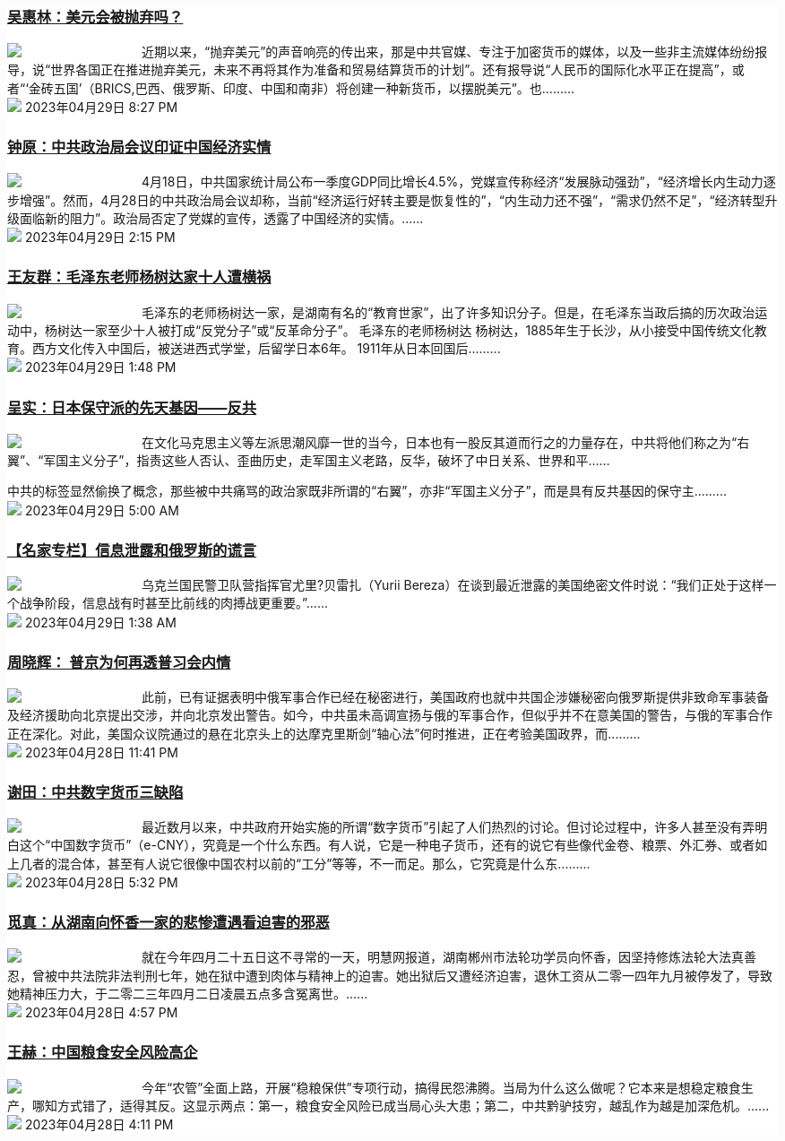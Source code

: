 <tr><td width="742"><h3><a href="https://github.com/19920513/djy/blob/master/gb/23/4/28/n13984087.md#1" target="_blank">吴惠林：美元会被抛弃吗？</a><br></h3><a href="https://github.com/19920513/djy/blob/master/gb/23/4/28/n13984087.md#1" target="_blank"><img width="150" src="https://i.epochtimes.com/assets/uploads/2021/11/id13345953-GettyImages-52226791_1200x1200-600x400@1200x1200-150x120.jpeg" align ="left"></a>近期以来，“抛弃美元”的声音响亮的传出来，那是中共官媒、专注于加密货币的媒体，以及一些非主流媒体纷纷报导，说“世界各国正在推进抛弃美元，未来不再将其作为准备和贸易结算货币的计划”。还有报导说“人民币的国际化水平正在提高”，或者“‘金砖五国’（BRICS,巴西、俄罗斯、印度、中国和南非）将创建一种新货币，以摆脱美元”。也.........<br><img align="bottom" src="https://www.epochtimes.com/assets/themes/djy/images/time.gif"> 2023年04月29日 8:27 PM			</td></tr>
<tr><td width="742"><h3><a href="https://github.com/19920513/djy/blob/master/gb/23/4/29/n13984267.md#1" target="_blank">钟原：中共政治局会议印证中国经济实情</a><br></h3><a href="https://github.com/19920513/djy/blob/master/gb/23/4/29/n13984267.md#1" target="_blank"><img width="150" src="https://i.epochtimes.com/assets/uploads/2023/04/id13984269-GettyImages-1248051321_light-150x120.jpg" align ="left"></a>4月18日，中共国家统计局公布一季度GDP同比增长4.5%，党媒宣传称经济“发展脉动强劲”，“经济增长内生动力逐步增强”。然而，4月28日的中共政治局会议却称，当前“经济运行好转主要是恢复性的”，“内生动力还不强”，“需求仍然不足”，“经济转型升级面临新的阻力”。政治局否定了党媒的宣传，透露了中国经济的实情。......<br><img align="bottom" src="https://www.epochtimes.com/assets/themes/djy/images/time.gif"> 2023年04月29日 2:15 PM			</td></tr>
<tr><td width="742"><h3><a href="https://github.com/19920513/djy/blob/master/gb/23/4/29/n13984103.md#1" target="_blank">王友群：毛泽东老师杨树达家十人遭横祸</a><br></h3><a href="https://github.com/19920513/djy/blob/master/gb/23/4/29/n13984103.md#1" target="_blank"><img width="150" src="https://i.epochtimes.com/assets/uploads/2023/04/id13984104-1511012105372382-600x400-1-450x300-150x120.jpeg" align ="left"></a>毛泽东的老师杨树达一家，是湖南有名的“教育世家”，出了许多知识分子。但是，在毛泽东当政后搞的历次政治运动中，杨树达一家至少十人被打成“反党分子”或“反革命分子”。
毛泽东的老师杨树达
杨树达，1885年生于长沙，从小接受中国传统文化教育。西方文化传入中国后，被送进西式学堂，后留学日本6年。
1911年从日本回国后.........<br><img align="bottom" src="https://www.epochtimes.com/assets/themes/djy/images/time.gif"> 2023年04月29日 1:48 PM			</td></tr>
<tr><td width="742"><h3><a href="https://github.com/19920513/djy/blob/master/gb/23/4/27/n13983111.md#1" target="_blank">呈实：日本保守派的先天基因——反共</a><br></h3><a href="https://github.com/19920513/djy/blob/master/gb/23/4/27/n13983111.md#1" target="_blank"><img width="150" src="https://i.epochtimes.com/assets/uploads/2023/04/id13983112-new_000_18D6O2-150x120.jpg" align ="left"></a>在文化马克思主义等左派思潮风靡一世的当今，日本也有一股反其道而行之的力量存在，中共将他们称之为“右翼”、“军国主义分子”，指责这些人否认、歪曲历史，走军国主义老路，反华，破坏了中日关系、世界和平……

中共的标签显然偷换了概念，那些被中共痛骂的政治家既非所谓的“右翼”，亦非“军国主义分子”，而是具有反共基因的保守主.........<br><img align="bottom" src="https://www.epochtimes.com/assets/themes/djy/images/time.gif"> 2023年04月29日 5:00 AM			</td></tr>
<tr><td width="742"><h3><a href="https://github.com/19920513/djy/blob/master/gb/23/4/28/n13983694.md#1" target="_blank">【名家专栏】信息泄露和俄罗斯的谎言</a><br></h3><a href="https://github.com/19920513/djy/blob/master/gb/23/4/28/n13983694.md#1" target="_blank"><img width="150" src="https://i.epochtimes.com/assets/uploads/2023/04/id13983820-000_33D684D1-150x120.jpg" align ="left"></a>乌克兰国民警卫队营指挥官尤里?贝雷扎（Yurii Bereza）在谈到最近泄露的美国绝密文件时说：“我们正处于这样一个战争阶段，信息战有时甚至比前线的肉搏战更重要。”......<br><img align="bottom" src="https://www.epochtimes.com/assets/themes/djy/images/time.gif"> 2023年04月29日 1:38 AM			</td></tr>
<tr><td width="742"><h3><a href="https://github.com/19920513/djy/blob/master/gb/23/4/28/n13983939.md#1" target="_blank">周晓辉： 普京为何再透普习会内情</a><br></h3><a href="https://github.com/19920513/djy/blob/master/gb/23/4/28/n13983939.md#1" target="_blank"><img width="150" src="https://i.epochtimes.com/assets/uploads/2023/04/id13983950-Zelensky-Xi-JInping_20230328-600x400-150x120.jpg" align ="left"></a>此前，已有证据表明中俄军事合作已经在秘密进行，美国政府也就中共国企涉嫌秘密向俄罗斯提供非致命军事装备及经济援助向北京提出交涉，并向北京发出警告。如今，中共虽未高调宣扬与俄的军事合作，但似乎并不在意美国的警告，与俄的军事合作正在深化。对此，美国众议院通过的悬在北京头上的达摩克里斯剑“轴心法”何时推进，正在考验美国政界，而.........<br><img align="bottom" src="https://www.epochtimes.com/assets/themes/djy/images/time.gif"> 2023年04月28日 11:41 PM			</td></tr>
<tr><td width="742"><h3><a href="https://github.com/19920513/djy/blob/master/gb/23/4/28/n13983683.md#1" target="_blank">谢田：中共数字货币三缺陷</a><br></h3><a href="https://github.com/19920513/djy/blob/master/gb/23/4/28/n13983683.md#1" target="_blank"><img width="150" src="https://i.epochtimes.com/assets/uploads/2023/04/id13983688-02c6f78f219203d955824bf64b1a5627-150x120.jpg" align ="left"></a>最近数月以来，中共政府开始实施的所谓“数字货币”引起了人们热烈的讨论。但讨论过程中，许多人甚至没有弄明白这个“中国数字货币”（e-CNY），究竟是一个什么东西。有人说，它是一种电子货币，还有的说它有些像代金卷、粮票、外汇券、或者如上几者的混合体，甚至有人说它很像中国农村以前的“工分”等等，不一而足。那么，它究竟是什么东.........<br><img align="bottom" src="https://www.epochtimes.com/assets/themes/djy/images/time.gif"> 2023年04月28日 5:32 PM			</td></tr>
<tr><td width="742"><h3><a href="https://github.com/19920513/djy/blob/master/gb/23/4/28/n13983568.md#1" target="_blank">觅真：从湖南向怀香一家的悲惨遭遇看迫害的邪恶</a><br></h3><a href="https://github.com/19920513/djy/blob/master/gb/23/4/28/n13983568.md#1" target="_blank"><img width="150" src="https://i.epochtimes.com/assets/uploads/2023/04/id13983681-2022-4-25-washington-dc-425-commemoration-01--150x120.jpeg" align ="left"></a>就在今年四月二十五日这不寻常的一天，明慧网报道，湖南郴州市法轮功学员向怀香，因坚持修炼法轮大法真善忍，曾被中共法院非法判刑七年，她在狱中遭到肉体与精神上的迫害。她出狱后又遭经济迫害，退休工资从二零一四年九月被停发了，导致她精神压力大，于二零二三年四月二日凌晨五点多含冤离世。......<br><img align="bottom" src="https://www.epochtimes.com/assets/themes/djy/images/time.gif"> 2023年04月28日 4:57 PM			</td></tr>
<tr><td width="742"><h3><a href="https://github.com/19920513/djy/blob/master/gb/23/4/28/n13983428.md#1" target="_blank">王赫：中国粮食安全风险高企</a><br></h3><a href="https://github.com/19920513/djy/blob/master/gb/23/4/28/n13983428.md#1" target="_blank"><img width="150" src="https://i.epochtimes.com/assets/uploads/2023/04/id13983475-1312240807392320--150x120.jpeg" align ="left"></a>今年“农管”全面上路，开展“稳粮保供”专项行动，搞得民怨沸腾。当局为什么这么做呢？它本来是想稳定粮食生产，哪知方式错了，适得其反。这显示两点：第一，粮食安全风险已成当局心头大患；第二，中共黔驴技穷，越乱作为越是加深危机。......<br><img align="bottom" src="https://www.epochtimes.com/assets/themes/djy/images/time.gif"> 2023年04月28日 4:11 PM			</td></tr>